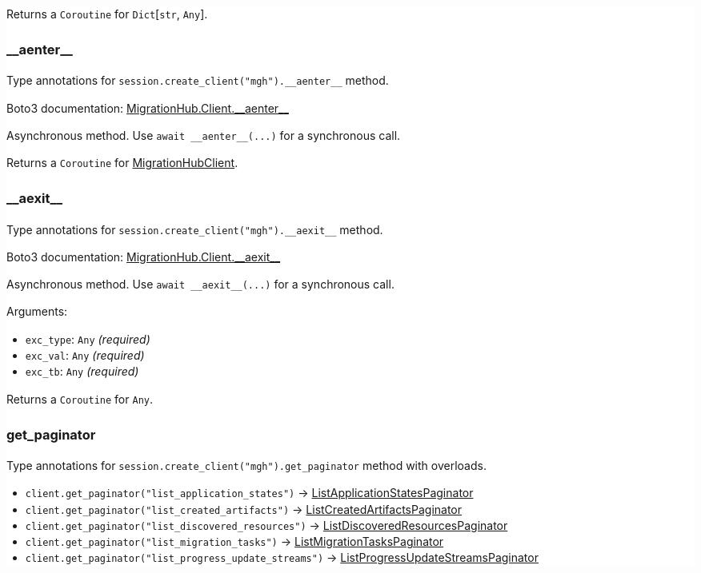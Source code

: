 Returns a `Coroutine` for `Dict`\[`str`, `Any`\].

<a id="\_\_aenter\_\_"></a>

### \_\_aenter\_\_

Type annotations for `session.create_client("mgh").__aenter__` method.

Boto3 documentation:
[MigrationHub.Client.\_\_aenter\_\_](https://boto3.amazonaws.com/v1/documentation/api/latest/reference/services/mgh.html#MigrationHub.Client.__aenter__)

Asynchronous method. Use `await __aenter__(...)` for a synchronous call.

Returns a `Coroutine` for [MigrationHubClient](#migrationhubclient).

<a id="\_\_aexit\_\_"></a>

### \_\_aexit\_\_

Type annotations for `session.create_client("mgh").__aexit__` method.

Boto3 documentation:
[MigrationHub.Client.\_\_aexit\_\_](https://boto3.amazonaws.com/v1/documentation/api/latest/reference/services/mgh.html#MigrationHub.Client.__aexit__)

Asynchronous method. Use `await __aexit__(...)` for a synchronous call.

Arguments:

- `exc_type`: `Any` *(required)*
- `exc_val`: `Any` *(required)*
- `exc_tb`: `Any` *(required)*

Returns a `Coroutine` for `Any`.

<a id="get_paginator"></a>

### get_paginator

Type annotations for `session.create_client("mgh").get_paginator` method with
overloads.

- `client.get_paginator("list_application_states")` ->
  [ListApplicationStatesPaginator](./paginators.md#listapplicationstatespaginator)
- `client.get_paginator("list_created_artifacts")` ->
  [ListCreatedArtifactsPaginator](./paginators.md#listcreatedartifactspaginator)
- `client.get_paginator("list_discovered_resources")` ->
  [ListDiscoveredResourcesPaginator](./paginators.md#listdiscoveredresourcespaginator)
- `client.get_paginator("list_migration_tasks")` ->
  [ListMigrationTasksPaginator](./paginators.md#listmigrationtaskspaginator)
- `client.get_paginator("list_progress_update_streams")` ->
  [ListProgressUpdateStreamsPaginator](./paginators.md#listprogressupdatestreamspaginator)
